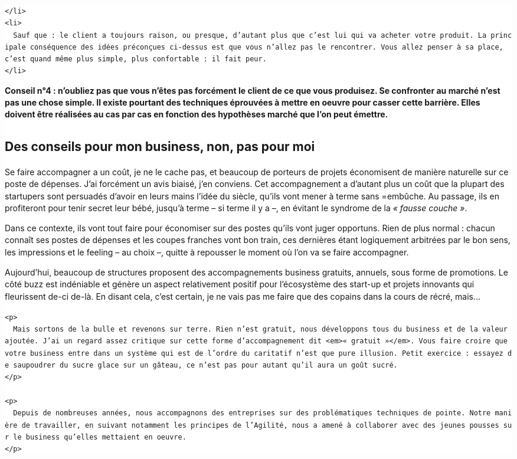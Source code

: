     </li>
    <li>
      Sauf que : le client a toujours raison, ou presque, d’autant plus que c’est lui qui va acheter votre produit. La principale conséquence des idées préconçues ci-dessus est que vous n’allez pas le rencontrer. Vous allez penser à sa place, c’est quand même plus simple, plus confortable : il fait peur.
    </li>
  </ul>
  
  <p>
    <strong>Conseil n°4 : n’oubliez pas que vous n’êtes pas forcément le client de ce que vous produisez. Se confronter au marché n’est pas une chose simple. Il existe pourtant des techniques éprouvées à mettre en oeuvre pour casser cette barrière. Elles doivent être réalisées au cas par cas en fonction des hypothèses marché que l’on peut émettre.</strong>
  </p>
  
  <h2>
    <strong>Des conseils pour mon business, non, pas pour moi</strong>
  </h2>
  
  <p>
    Se faire accompagner a un coût, je ne le cache pas, et beaucoup de porteurs de projets économisent de manière naturelle sur ce poste de dépenses. J’ai forcément un avis biaisé, j’en conviens. Cet accompagnement a d’autant plus un coût que la plupart des startupers sont persuadés d’avoir en leurs mains l’idée du siècle, qu’ils vont mener à terme sans =embûche. Au passage, ils en profiteront pour tenir secret leur bébé, jusqu’à terme – si terme il y a –, en évitant le syndrome de la <em>« fausse couche »</em>.
  </p>
  
  <p>
    Dans ce contexte, ils vont tout faire pour économiser sur des postes qu’ils vont juger opportuns. Rien de plus normal : chacun connaît ses postes de dépenses et les coupes franches vont bon train, ces dernières étant logiquement arbitrées par le bon sens, les impressions et le feeling – au choix –, quitte à repousser le moment où l’on va se faire accompagner.
  </p>
  
  <p style="text-align: center">
    <p>
      Aujourd’hui, beaucoup de structures proposent des accompagnements business gratuits, annuels, sous forme de promotions. Le côté buzz est indéniable et génère un aspect relativement positif pour l’écosystème des start-up et projets innovants qui fleurissent de-ci de-là. En disant cela, c’est certain, je ne vais pas me faire que des copains dans la cours de récré, mais…
    </p>
    
    <p>
      Mais sortons de la bulle et revenons sur terre. Rien n’est gratuit, nous développons tous du business et de la valeur ajoutée. J’ai un regard assez critique sur cette forme d’accompagnement dit <em>« gratuit »</em>. Vous faire croire que votre business entre dans un système qui est de l’ordre du caritatif n’est que pure illusion. Petit exercice : essayez de saupoudrer du sucre glace sur un gâteau, ce n’est pas pour autant qu’il aura un goût sucré.
    </p>
    
    <p>
      Depuis de nombreuses années, nous accompagnons des entreprises sur des problématiques techniques de pointe. Notre manière de travailler, en suivant notamment les principes de l’Agilité, nous a amené à collaborer avec des jeunes pousses sur le business qu’elles mettaient en oeuvre.
    </p>
    